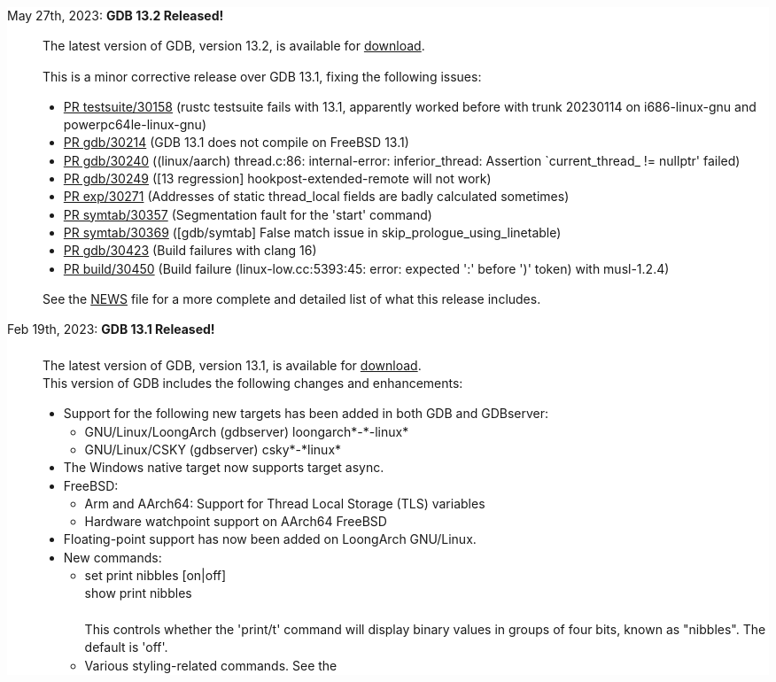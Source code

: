 

<dt>May 27th, 2023: <b>GDB 13.2 Released!</b></dt>
<dd>
<p> The latest version of GDB, version 13.2, is available for <a href="https://www.sourceware.org/gdb/download/">download</a>.
</p><p>
This is a minor corrective release over GDB 13.1, fixing the following
issues:
</p><ul>
<li> <a href="https://sourceware.org/bugzilla/show_bug.cgi?id=30158">PR testsuite/30158</a> (rustc testsuite fails with 13.1, apparently worked before with trunk 20230114 on i686-linux-gnu and powerpc64le-linux-gnu)
</li><li> <a href="https://sourceware.org/bugzilla/show_bug.cgi?id=30214">PR gdb/30214</a> (GDB 13.1 does not compile on FreeBSD 13.1)
</li><li> <a href="https://sourceware.org/bugzilla/show_bug.cgi?id=30240">PR gdb/30240</a> ((linux/aarch) thread.c:86: internal-error: inferior_thread: Assertion `current_thread_ != nullptr' failed)
</li><li> <a href="https://sourceware.org/bugzilla/show_bug.cgi?id=30249">PR gdb/30249</a> ([13 regression] hookpost-extended-remote will not work)
</li><li> <a href="https://sourceware.org/bugzilla/show_bug.cgi?id=30271">PR exp/30271</a> (Addresses of static thread_local fields are badly calculated sometimes)
</li><li> <a href="https://sourceware.org/bugzilla/show_bug.cgi?id=30357">PR symtab/30357</a> (Segmentation fault for the 'start' command)
</li><li> <a href="https://sourceware.org/bugzilla/show_bug.cgi?id=30369">PR symtab/30369</a> ([gdb/symtab] False match issue in skip_prologue_using_linetable)
</li><li> <a href="https://sourceware.org/bugzilla/show_bug.cgi?id=30423">PR gdb/30423</a> (Build failures with clang 16)
</li><li> <a href="https://sourceware.org/bugzilla/show_bug.cgi?id=30450">PR build/30450</a> (Build failure (linux-low.cc:5393:45: error: expected ':' before ')' token) with musl-1.2.4)
</li></ul>

See the <a href="https://sourceware.org/git/gitweb.cgi?p=binutils-gdb.git;a=blob_plain;f=gdb/NEWS;hb=gdb-13.2-release">NEWS</a> file for a more complete and detailed list of what this release includes.
<p>
</p></dd>

<dt>Feb 19th, 2023: <b>GDB 13.1 Released!</b></dt>
<dd>
<br> The latest version of GDB, version 13.1, is available for <a href="https://www.sourceware.org/gdb/download/">download</a>.
<br>
This version of GDB includes the following changes and enhancements:
<ul>
  <li> Support for the following new targets has been added in both GDB and GDBserver:
  <ul>
    <li> GNU/Linux/LoongArch (gdbserver) loongarch*-*-linux*
    </li><li> GNU/Linux/CSKY (gdbserver) csky*-*linux*
  </li></ul>
  </li><li> The Windows native target now supports target async.
  </li><li> FreeBSD:
  <ul>
    <li>Arm and AArch64: Support for Thread Local Storage (TLS) variables
    </li><li>Hardware watchpoint support on AArch64 FreeBSD
  </li></ul>
  </li><li> Floating-point support has now been added on LoongArch GNU/Linux.
  </li><li> New commands:
  <ul>
    <li> set print nibbles [on|off]<br>
         show print nibbles<br>
         <br>
         This controls whether the 'print/t' command will display binary values
         in groups of four bits, known as "nibbles".  The default is 'off'.
    </li><li> Various styling-related commands. See the